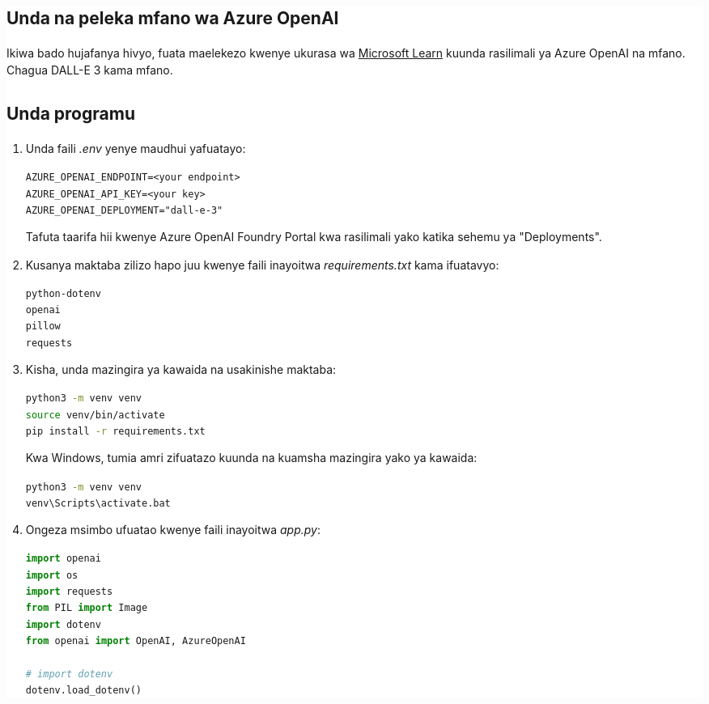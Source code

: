 ## Unda na peleka mfano wa Azure OpenAI

Ikiwa bado hujafanya hivyo, fuata maelekezo kwenye ukurasa wa [Microsoft Learn](https://learn.microsoft.com/azure/ai-foundry/openai/how-to/create-resource?pivots=web-portal) 
kuunda rasilimali ya Azure OpenAI na mfano. Chagua DALL-E 3 kama mfano.  

## Unda programu

1. Unda faili _.env_ yenye maudhui yafuatayo:

   ```text
   AZURE_OPENAI_ENDPOINT=<your endpoint>
   AZURE_OPENAI_API_KEY=<your key>
   AZURE_OPENAI_DEPLOYMENT="dall-e-3"
   ```

   Tafuta taarifa hii kwenye Azure OpenAI Foundry Portal kwa rasilimali yako katika sehemu ya "Deployments".

1. Kusanya maktaba zilizo hapo juu kwenye faili inayoitwa _requirements.txt_ kama ifuatavyo:

   ```text
   python-dotenv
   openai
   pillow
   requests
   ```

1. Kisha, unda mazingira ya kawaida na usakinishe maktaba:

   ```bash
   python3 -m venv venv
   source venv/bin/activate
   pip install -r requirements.txt
   ```

   Kwa Windows, tumia amri zifuatazo kuunda na kuamsha mazingira yako ya kawaida:

   ```bash
   python3 -m venv venv
   venv\Scripts\activate.bat
   ```

1. Ongeza msimbo ufuatao kwenye faili inayoitwa _app.py_:

    ```python
    import openai
    import os
    import requests
    from PIL import Image
    import dotenv
    from openai import OpenAI, AzureOpenAI
    
    # import dotenv
    dotenv.load_dotenv()
    